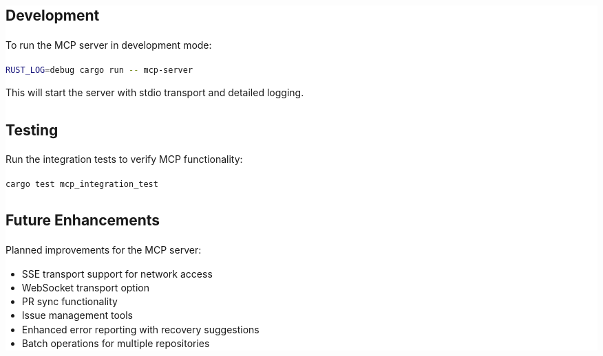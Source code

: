 ## Development

To run the MCP server in development mode:

```bash
RUST_LOG=debug cargo run -- mcp-server
```

This will start the server with stdio transport and detailed logging.

## Testing

Run the integration tests to verify MCP functionality:

```bash
cargo test mcp_integration_test
```

## Future Enhancements

Planned improvements for the MCP server:
- SSE transport support for network access
- WebSocket transport option
- PR sync functionality
- Issue management tools
- Enhanced error reporting with recovery suggestions
- Batch operations for multiple repositories